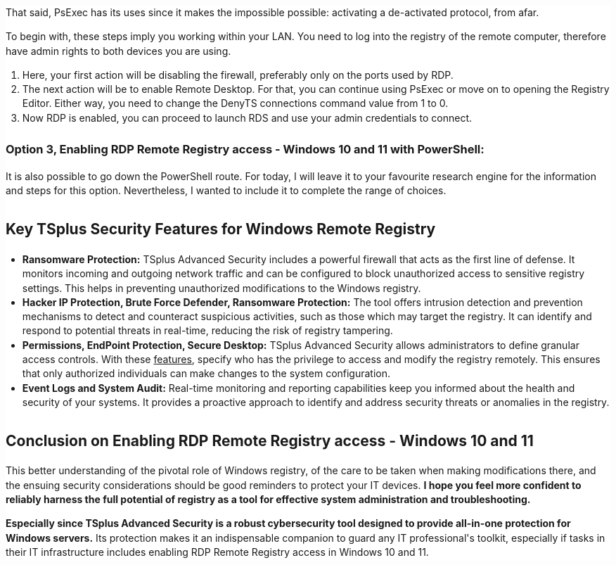 
That said, PsExec has its uses since it makes the impossible possible: activating a de-activated protocol, from afar.


To begin with, these steps imply you working within your LAN. You need to log into the registry of the remote computer, therefore have admin rights to both devices you are using.


1. Here, your first action will be disabling the firewall, preferably only on the ports used by RDP.
2. The next action will be to enable Remote Desktop. For that, you can continue using PsExec or move on to opening the Registry Editor. Either way, you need to change the DenyTS connections command value from 1 to 0.
3. Now RDP is enabled, you can proceed to launch RDS and use your admin credentials to connect.


### Option 3, Enabling RDP Remote Registry access - Windows 10 and 11 with PowerShell:


It is also possible to go down the PowerShell route. For today, I will leave it to your favourite research engine for the information and steps for this option. Nevertheless, I wanted to include it to complete the range of choices.


## Key TSplus Security Features for Windows Remote Registry


* **Ransomware Protection:** TSplus Advanced Security includes a powerful firewall that acts as the first line of defense. It monitors incoming and outgoing network traffic and can be configured to block unauthorized access to sensitive registry settings. This helps in preventing unauthorized modifications to the Windows registry.
* **Hacker IP Protection, Brute Force Defender, Ransomware Protection:** The tool offers intrusion detection and prevention mechanisms to detect and counteract suspicious activities, such as those which may target the registry. It can identify and respond to potential threats in real-time, reducing the risk of registry tampering.
* **Permissions, EndPoint Protection, Secure Desktop:** TSplus Advanced Security allows administrators to define granular access controls. With these [features](https://tsplus.net/advanced-security/features/), specify who has the privilege to access and modify the registry remotely. This ensures that only authorized individuals can make changes to the system configuration.
* **Event Logs and System Audit:** Real-time monitoring and reporting capabilities keep you informed about the health and security of your systems. It provides a proactive approach to identify and address security threats or anomalies in the registry.


## Conclusion on Enabling RDP Remote Registry access - Windows 10 and 11


This better understanding of the pivotal role of Windows registry, of the care to be taken when making modifications there, and the ensuing security considerations should be good reminders to protect your IT devices. **I hope you feel more confident to reliably harness the full potential of registry as a tool for effective system administration and troubleshooting.**


**Especially since TSplus Advanced Security is a robust cybersecurity tool designed to provide all-in-one protection for Windows servers.** Its protection makes it an indispensable companion to guard any IT professional's toolkit, especially if tasks in their IT infrastructure includes enabling RDP Remote Registry access in Windows 10 and 11.
